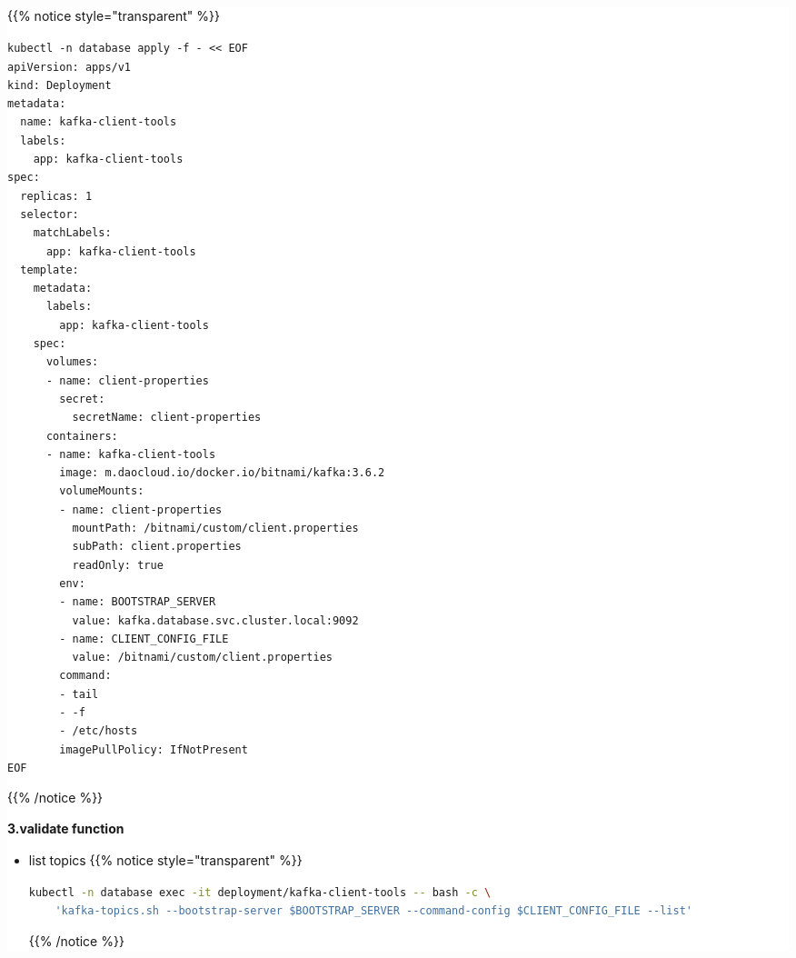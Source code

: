   {{% notice style="transparent" %}}
  ```shell
  kubectl -n database apply -f - << EOF
  apiVersion: apps/v1
  kind: Deployment
  metadata:
    name: kafka-client-tools
    labels:
      app: kafka-client-tools
  spec:
    replicas: 1
    selector:
      matchLabels:
        app: kafka-client-tools
    template:
      metadata:
        labels:
          app: kafka-client-tools
      spec:
        volumes:
        - name: client-properties
          secret:
            secretName: client-properties
        containers:
        - name: kafka-client-tools
          image: m.daocloud.io/docker.io/bitnami/kafka:3.6.2
          volumeMounts:
          - name: client-properties
            mountPath: /bitnami/custom/client.properties
            subPath: client.properties
            readOnly: true
          env:
          - name: BOOTSTRAP_SERVER
            value: kafka.database.svc.cluster.local:9092
          - name: CLIENT_CONFIG_FILE
            value: /bitnami/custom/client.properties
          command:
          - tail
          - -f
          - /etc/hosts
          imagePullPolicy: IfNotPresent
  EOF
  ```
  {{% /notice %}}

  <p> <b>3.validate function </b></p> 

- list topics
  {{% notice style="transparent" %}}
  ```bash
  kubectl -n database exec -it deployment/kafka-client-tools -- bash -c \
      'kafka-topics.sh --bootstrap-server $BOOTSTRAP_SERVER --command-config $CLIENT_CONFIG_FILE --list'
  ```
  {{% /notice %}}
